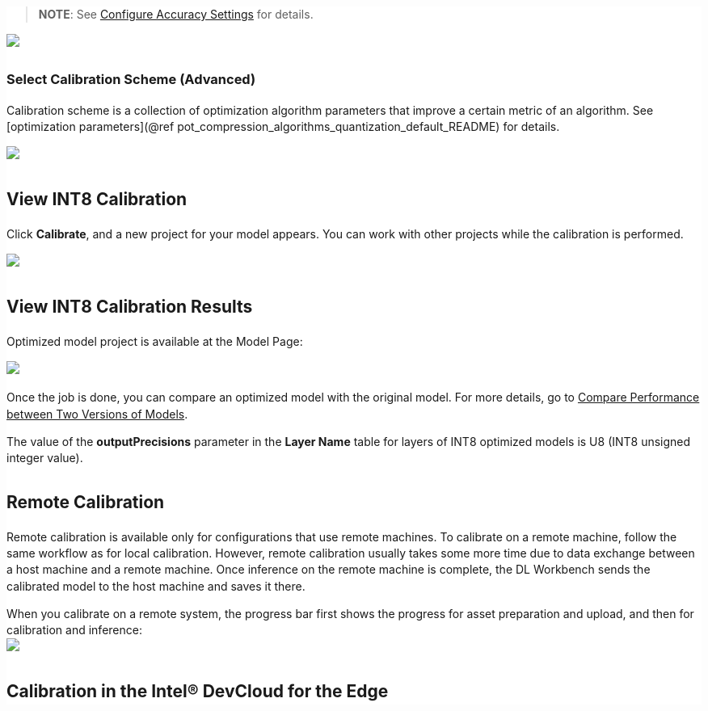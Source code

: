 > **NOTE**: See [Configure Accuracy Settings](Accuracy_Configuration.md) for details.

![](img/configure_calibration_01-b.png)

### <a name="preset">Select Calibration Scheme</a> (Advanced)

Calibration scheme is a collection of optimization algorithm parameters that improve a
certain metric of an algorithm. See [optimization parameters](@ref pot_compression_algorithms_quantization_default_README) 
for details.

![](img/calibration_scheme.png)

## <a name="review-calibration-progress">View INT8 Calibration</a>

Click **Calibrate**, and a new project for your model appears. You can work with other projects while the calibration is performed.

![](img/calibration_process.png)

## <a name="review-calibration-progress">View INT8 Calibration Results</a>

Optimized model project is available at the Model Page:

![](img/optimized_model_project.png)

Once the job is done, you can compare an optimized model with the original model. For more details, go to
[Compare Performance between Two Versions of Models](Compare_Performance_between_Two_Versions_of_Models.md).

The value of the **outputPrecisions** parameter in the **Layer Name** table for layers of
INT8 optimized models is U8 (INT8 unsigned integer value).

## Remote Calibration<a name="remote-calibration"></a>

Remote calibration is available only for configurations that use remote machines. To calibrate on a
remote machine, follow the same workflow as for local calibration. However, remote calibration
usually takes some more time due to data exchange between a host machine and a remote machine. Once
inference on the remote machine is complete, the DL Workbench sends the calibrated model to the host
machine and saves it there. 

When you calibrate on a remote system, the progress bar first shows the progress for asset
preparation and upload, and then for calibration and inference:  
![](img/remote_calibration_02.png)

## Calibration in the Intel® DevCloud for the Edge<a name="devcloud-calibration"></a>
